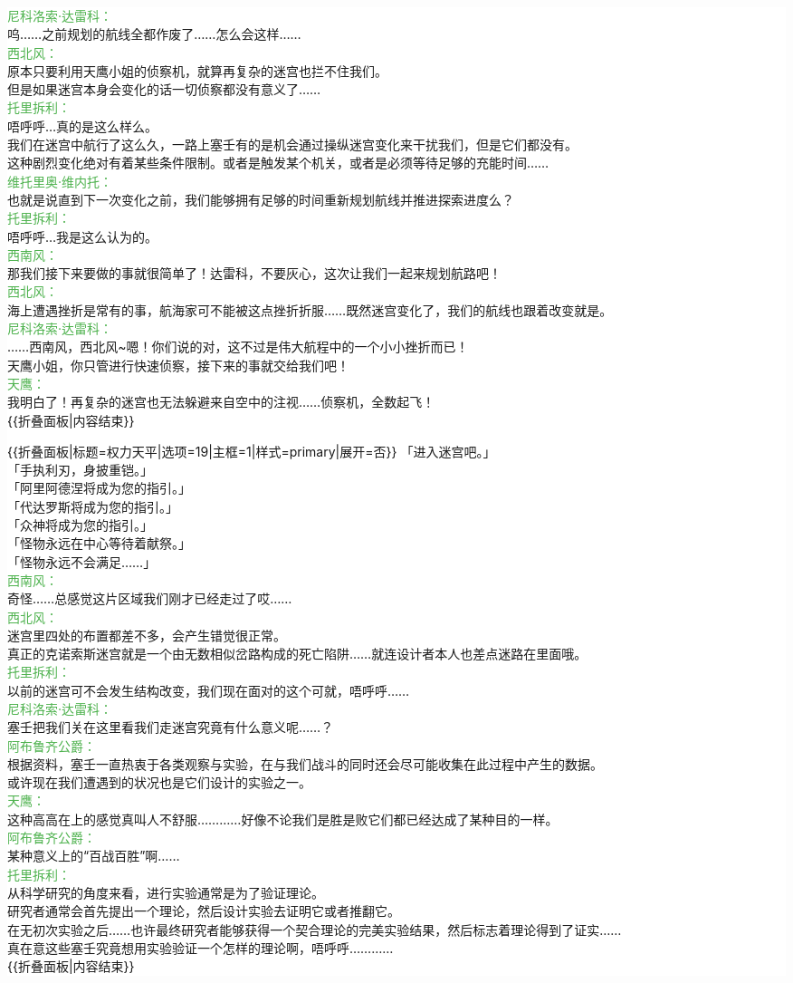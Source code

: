 <span style="color:#4eb24e;">尼科洛索·达雷科：</span><br>
呜……之前规划的航线全都作废了……怎么会这样……<br>
<span style="color:#4eb24e;">西北风：</span><br>
原本只要利用天鹰小姐的侦察机，就算再复杂的迷宫也拦不住我们。<br>
但是如果迷宫本身会变化的话一切侦察都没有意义了……<br>
<span style="color:#4eb24e;">托里拆利：</span><br>
唔呼呼…真的是这么样么。<br>
我们在迷宫中航行了这么久，一路上塞壬有的是机会通过操纵迷宫变化来干扰我们，但是它们都没有。<br>
这种剧烈变化绝对有着某些条件限制。或者是触发某个机关，或者是必须等待足够的充能时间……<br>
<span style="color:#4eb24e;">维托里奥·维内托：</span><br>
也就是说直到下一次变化之前，我们能够拥有足够的时间重新规划航线并推进探索进度么？<br>
<span style="color:#4eb24e;">托里拆利：</span><br>
唔呼呼…我是这么认为的。<br>
<span style="color:#4eb24e;">西南风：</span><br>
那我们接下来要做的事就很简单了！达雷科，不要灰心，这次让我们一起来规划航路吧！<br>
<span style="color:#4eb24e;">西北风：</span><br>
海上遭遇挫折是常有的事，航海家可不能被这点挫折折服……既然迷宫变化了，我们的航线也跟着改变就是。<br>
<span style="color:#4eb24e;">尼科洛索·达雷科：</span><br>
……西南风，西北风~嗯！你们说的对，这不过是伟大航程中的一个小小挫折而已！<br>
天鹰小姐，你只管进行快速侦察，接下来的事就交给我们吧！<br>
<span style="color:#4eb24e;">天鹰：</span><br>
我明白了！再复杂的迷宫也无法躲避来自空中的注视……侦察机，全数起飞！<br>
{{折叠面板|内容结束}}

{{折叠面板|标题=权力天平|选项=19|主框=1|样式=primary|展开=否}}
「进入迷宫吧。」<br>
「手执利刃，身披重铠。」<br>
「阿里阿德涅将成为您的指引。」<br>
「代达罗斯将成为您的指引。」 <br>
「众神将成为您的指引。」<br>
「怪物永远在中心等待着献祭。」<br>
「怪物永远不会满足……」<br>
<span style="color:#4eb24e;">西南风：</span><br>
奇怪……总感觉这片区域我们刚才已经走过了哎……<br>
<span style="color:#4eb24e;">西北风：</span><br>
迷宫里四处的布置都差不多，会产生错觉很正常。<br>
真正的克诺索斯迷宫就是一个由无数相似岔路构成的死亡陷阱……就连设计者本人也差点迷路在里面哦。<br>
<span style="color:#4eb24e;">托里拆利：</span><br>
以前的迷宫可不会发生结构改变，我们现在面对的这个可就，唔呼呼……<br>
<span style="color:#4eb24e;">尼科洛索·达雷科：</span><br>
塞壬把我们关在这里看我们走迷宫究竟有什么意义呢……？<br>
<span style="color:#4eb24e;">阿布鲁齐公爵：</span><br>
根据资料，塞壬一直热衷于各类观察与实验，在与我们战斗的同时还会尽可能收集在此过程中产生的数据。<br>
或许现在我们遭遇到的状况也是它们设计的实验之一。<br>
<span style="color:#4eb24e;">天鹰：</span><br>
这种高高在上的感觉真叫人不舒服…………好像不论我们是胜是败它们都已经达成了某种目的一样。<br>
<span style="color:#4eb24e;">阿布鲁齐公爵：</span><br>
某种意义上的“百战百胜”啊……<br>
<span style="color:#4eb24e;">托里拆利：</span><br>
从科学研究的角度来看，进行实验通常是为了验证理论。<br>
研究者通常会首先提出一个理论，然后设计实验去证明它或者推翻它。<br>
在无初次实验之后……也许最终研究者能够获得一个契合理论的完美实验结果，然后标志着理论得到了证实……<br>
真在意这些塞壬究竟想用实验验证一个怎样的理论啊，唔呼呼…………<br>
{{折叠面板|内容结束}}
